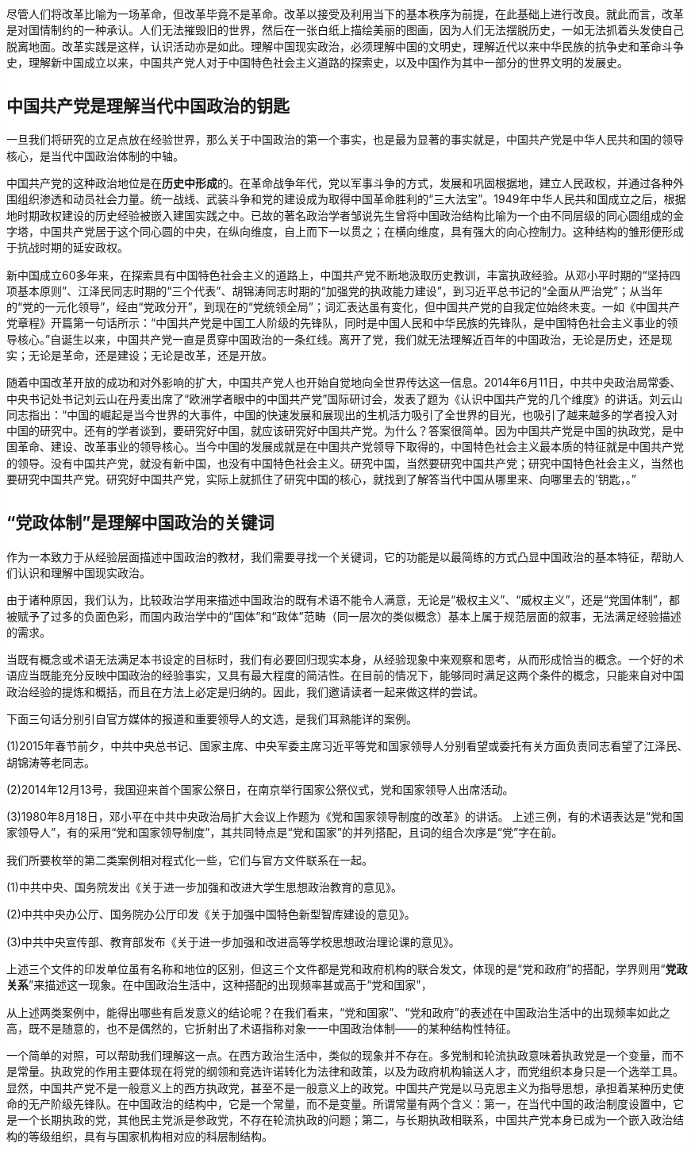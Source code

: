 尽管人们将改革比喻为一场革命，但改革毕竟不是革命。改革以接受及利用当下的基本秩序为前提，在此基础上进行改良。就此而言，改革是对国情制约的一种承认。人们无法摧毁旧的世界，然后在一张白纸上描绘美丽的图画，因为人们无法摆脱历史，一如无法抓着头发使自己脱离地面。改革实践是这样，认识活动亦是如此。理解中国现实政治，必须理解中国的文明史，理解近代以来中华民族的抗争史和革命斗争史，理解新中国成立以来，中国共产党人对于中国特色社会主义道路的探索史，以及中国作为其中一部分的世界文明的发展史。

## 中国共产党是理解当代中国政治的钥匙

一旦我们将研究的立足点放在经验世界，那么关于中国政治的第一个事实，也是最为显著的事实就是，中国共产党是中华人民共和国的领导核心，是当代中国政治体制的中轴。

中国共产党的这种政治地位是在**历史中形成**的。在革命战争年代，党以军事斗争的方式，发展和巩固根据地，建立人民政权，并通过各种外围组织渗透和动员社会力量。统一战线、武装斗争和党的建设成为取得中国革命胜利的“三大法宝”。1949年中华人民共和国成立之后，根据地时期政权建设的历史经验被嵌入建国实践之中。已故的著名政治学者邹说先生曾将中国政治结构比喻为一个由不同层级的同心圆组成的金字塔，中国共产党居于这个同心圆的中央，在纵向维度，自上而下一以贯之；在横向维度，具有强大的向心控制力。这种结构的雏形便形成于抗战时期的延安政权。

新中国成立60多年来，在探索具有中国特色社会主义的道路上，中国共产党不断地汲取历史教训，丰富执政经验。从邓小平时期的“坚持四项基本原则”、江泽民同志时期的“三个代表”、胡锦涛同志时期的“加强党的执政能力建设”，到习近平总书记的“全面从严治党”；从当年的“党的一元化领导”，经由“党政分开”，到现在的“党统领全局”；词汇表达虽有变化，但中国共产党的自我定位始终未变。一如《中国共产党章程》开篇第一句话所示：“中国共产党是中国工人阶级的先锋队，同时是中国人民和中华民族的先锋队，是中国特色社会主义事业的领导核心。”自诞生以来，中国共产党一直是贯穿中国政治的一条红线。离开了党，我们就无法理解近百年的中国政治，无论是历史，还是现实；无论是革命，还是建设；无论是改革，还是开放。

随着中国改革开放的成功和对外影响的扩大，中国共产党人也开始自觉地向全世界传达这一信息。2014年6月11日，中共中央政治局常委、中央书记处书记刘云山在丹麦出席了“欧洲学者眼中的中国共产党”国际研讨会，发表了题为《认识中国共产党的几个维度》的讲话。刘云山同志指出：“中国的崛起是当今世界的大事件，中国的快速发展和展现出的生机活力吸引了全世界的目光，也吸引了越来越多的学者投入对中国的研究中。还有的学者谈到，要研究好中国，就应该研究好中国共产党。为什么？答案很简单。因为中国共产党是中国的执政党，是中国革命、建设、改革事业的领导核心。当今中国的发展成就是在中国共产党领导下取得的，中国特色社会主义最本质的特征就是中国共产党的领导。没有中国共产党，就没有新中国，也没有中国特色社会主义。研究中国，当然要研究中国共产党；研究中国特色社会主义，当然也要研究中国共产党。研究好中国共产党，实际上就抓住了研究中国的核心，就找到了解答当代中国从哪里来、向哪里去的’钥匙，。”

## “党政体制”是理解中国政治的关键词

作为一本致力于从经验层面描述中国政治的教材，我们需要寻找一个关键词，它的功能是以最简练的方式凸显中国政治的基本特征，帮助人们认识和理解中国现实政治。

由于诸种原因，我们认为，比较政治学用来描述中国政治的既有术语不能令人满意，无论是“极权主义”、“威权主义”，还是“党国体制”，都被赋予了过多的负面色彩，而国内政治学中的“国体”和“政体”范畴（同一层次的类似概念）基本上属于规范层面的叙事，无法满足经验描述的需求。

当既有概念或术语无法满足本书设定的目标时，我们有必要回归现实本身，从经验现象中来观察和思考，从而形成恰当的概念。一个好的术语应当既能充分反映中国政治的经验事实，又具有最大程度的简洁性。在目前的情况下，能够同时满足这两个条件的概念，只能来自对中国政治经验的提炼和概括，而且在方法上必定是归纳的。因此，我们邀请读者一起来做这样的尝试。

下面三句话分别引自官方媒体的报道和重要领导人的文选，是我们耳熟能详的案例。

(1)2015年春节前夕，中共中央总书记、国家主席、中央军委主席习近平等党和国家领导人分别看望或委托有关方面负责同志看望了江泽民、胡锦涛等老同志。

(2)2014年12月13号，我国迎来首个国家公祭日，在南京举行国家公祭仪式，党和国家领导人出席活动。

(3)1980年8月18日，邓小平在中共中央政治局扩大会议上作题为《党和国家领导制度的改革》的讲话。
上述三例，有的术语表达是“党和国家领导人”，有的采用“党和国家领导制度”，其共同特点是“党和国家”的并列搭配，且词的组合次序是“党”字在前。

我们所要枚举的第二类案例相对程式化一些，它们与官方文件联系在一起。

(1)中共中央、国务院发出《关于进一步加强和改进大学生思想政治教育的意见》。

(2)中共中央办公厅、国务院办公厅印发《关于加强中国特色新型智库建设的意见》。

(3)中共中央宣传部、教育部发布《关于进一步加强和改进高等学校思想政治理论课的意见》。

上述三个文件的印发单位虽有名称和地位的区别，但这三个文件都是党和政府机构的联合发文，体现的是“党和政府”的搭配，学界则用“**党政关系**”来描述这一现象。在中国政治生活中，这种搭配的出现频率甚或高于“党和国家"，

从上述两类案例中，能得出哪些有启发意义的结论呢？在我们看来，“党和国家”、“党和政府”的表述在中国政治生活中的出现频率如此之高，既不是随意的，也不是偶然的，它折射出了术语指称对象一一中国政治体制——的某种结构性特征。

一个简单的对照，可以帮助我们理解这一点。在西方政治生活中，类似的现象并不存在。多党制和轮流执政意味着执政党是一个变量，而不是常量。执政党的作用主要体现在将党的纲领和竞选许诺转化为法律和政策，以及为政府机构输送人才，而党组织本身只是一个选举工具。显然，中国共产党不是一般意义上的西方执政党，甚至不是一般意义上的政党。中国共产党是以马克思主义为指导思想，承担着某种历史使命的无产阶级先锋队。在中国政治的结构中，它是一个常量，而不是变量。所谓常量有两个含义：第一，在当代中国的政治制度设置中，它是一个长期执政的党，其他民主党派是参政党，不存在轮流执政的问题；第二，与长期执政相联系，中国共产党本身已成为一个嵌入政治结构的等级组织，具有与国家机构相对应的科层制结构。
